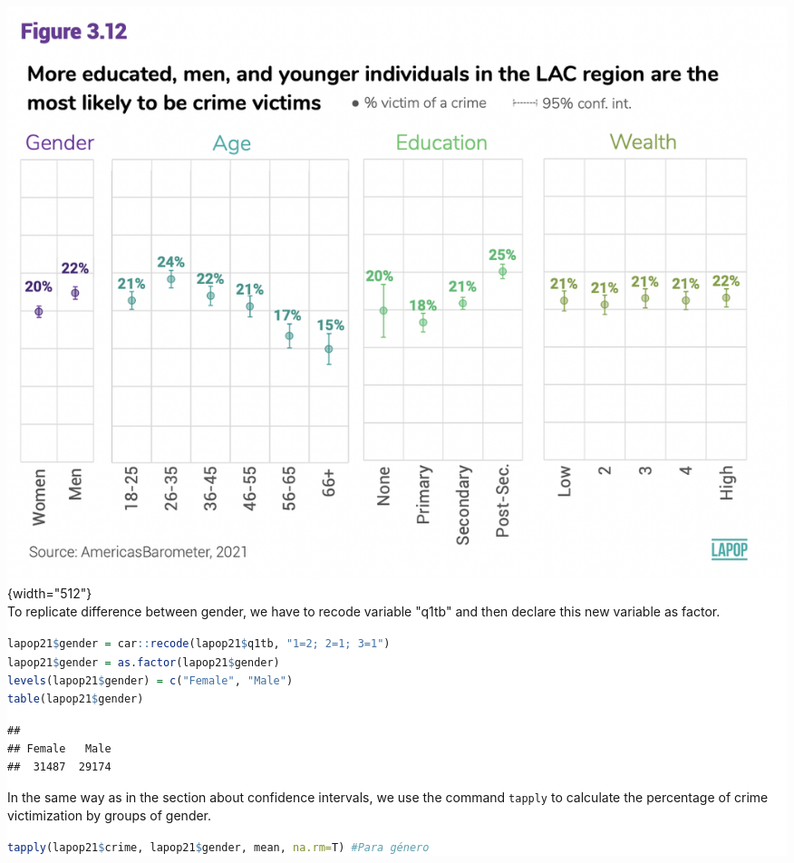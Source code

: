 ![](Figure3.12.png){width="512"}\
To replicate difference between gender, we have to recode variable "q1tb" and then declare this new variable as factor.


```r
lapop21$gender = car::recode(lapop21$q1tb, "1=2; 2=1; 3=1")
lapop21$gender = as.factor(lapop21$gender)
levels(lapop21$gender) = c("Female", "Male")
table(lapop21$gender)
```

```
## 
## Female   Male 
##  31487  29174
```

In the same way as in the section about confidence intervals, we use the command `tapply` to calculate the percentage of crime victimization by groups of gender.


```r
tapply(lapop21$crime, lapop21$gender, mean, na.rm=T) #Para género
```
